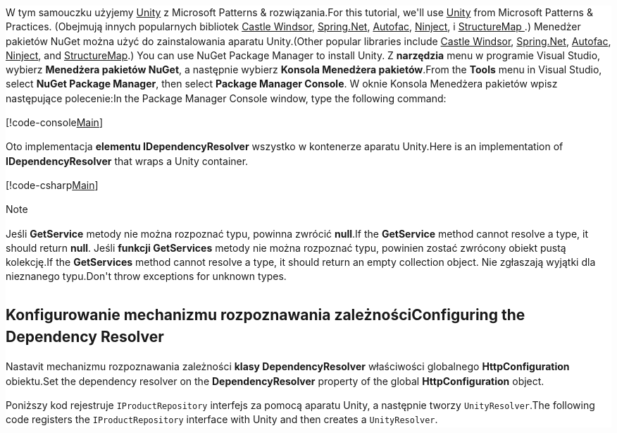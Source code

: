 <span data-ttu-id="ec3f2-154">W tym samouczku użyjemy [Unity](https://msdn.microsoft.com/library/ff647202.aspx) z Microsoft Patterns &amp; rozwiązania.</span><span class="sxs-lookup"><span data-stu-id="ec3f2-154">For this tutorial, we'll use [Unity](https://msdn.microsoft.com/library/ff647202.aspx) from Microsoft Patterns &amp; Practices.</span></span> <span data-ttu-id="ec3f2-155">(Obejmują innych popularnych bibliotek [Castle Windsor](http://www.castleproject.org/), [Spring.Net](http://www.springframework.net/), [Autofac](https://code.google.com/p/autofac/), [Ninject](http://www.ninject.org/), i [StructureMap ](http://structuremap.github.io/documentation/).) Menedżer pakietów NuGet można użyć do zainstalowania aparatu Unity.</span><span class="sxs-lookup"><span data-stu-id="ec3f2-155">(Other popular libraries include [Castle Windsor](http://www.castleproject.org/), [Spring.Net](http://www.springframework.net/), [Autofac](https://code.google.com/p/autofac/), [Ninject](http://www.ninject.org/), and [StructureMap](http://structuremap.github.io/documentation/).) You can use NuGet Package Manager to install Unity.</span></span> <span data-ttu-id="ec3f2-156">Z **narzędzia** menu w programie Visual Studio, wybierz **Menedżera pakietów NuGet**, a następnie wybierz **Konsola Menedżera pakietów**.</span><span class="sxs-lookup"><span data-stu-id="ec3f2-156">From the **Tools** menu in Visual Studio, select **NuGet Package Manager**, then select **Package Manager Console**.</span></span> <span data-ttu-id="ec3f2-157">W oknie Konsola Menedżera pakietów wpisz następujące polecenie:</span><span class="sxs-lookup"><span data-stu-id="ec3f2-157">In the Package Manager Console window, type the following command:</span></span>

[!code-console[Main](dependency-injection/samples/sample7.cmd)]

<span data-ttu-id="ec3f2-158">Oto implementacja **elementu IDependencyResolver** wszystko w kontenerze aparatu Unity.</span><span class="sxs-lookup"><span data-stu-id="ec3f2-158">Here is an implementation of **IDependencyResolver** that wraps a Unity container.</span></span>

[!code-csharp[Main](dependency-injection/samples/sample8.cs)]

> [!NOTE]
> <span data-ttu-id="ec3f2-159">Jeśli **GetService** metody nie można rozpoznać typu, powinna zwrócić **null**.</span><span class="sxs-lookup"><span data-stu-id="ec3f2-159">If the **GetService** method cannot resolve a type, it should return **null**.</span></span> <span data-ttu-id="ec3f2-160">Jeśli **funkcji GetServices** metody nie można rozpoznać typu, powinien zostać zwrócony obiekt pustą kolekcję.</span><span class="sxs-lookup"><span data-stu-id="ec3f2-160">If the **GetServices** method cannot resolve a type, it should return an empty collection object.</span></span> <span data-ttu-id="ec3f2-161">Nie zgłaszają wyjątki dla nieznanego typu.</span><span class="sxs-lookup"><span data-stu-id="ec3f2-161">Don't throw exceptions for unknown types.</span></span>


## <a name="configuring-the-dependency-resolver"></a><span data-ttu-id="ec3f2-162">Konfigurowanie mechanizmu rozpoznawania zależności</span><span class="sxs-lookup"><span data-stu-id="ec3f2-162">Configuring the Dependency Resolver</span></span>

<span data-ttu-id="ec3f2-163">Nastavit mechanizmu rozpoznawania zależności **klasy DependencyResolver** właściwości globalnego **HttpConfiguration** obiektu.</span><span class="sxs-lookup"><span data-stu-id="ec3f2-163">Set the dependency resolver on the **DependencyResolver** property of the global **HttpConfiguration** object.</span></span>

<span data-ttu-id="ec3f2-164">Poniższy kod rejestruje `IProductRepository` interfejs za pomocą aparatu Unity, a następnie tworzy `UnityResolver`.</span><span class="sxs-lookup"><span data-stu-id="ec3f2-164">The following code registers the `IProductRepository` interface with Unity and then creates a `UnityResolver`.</span></span>

